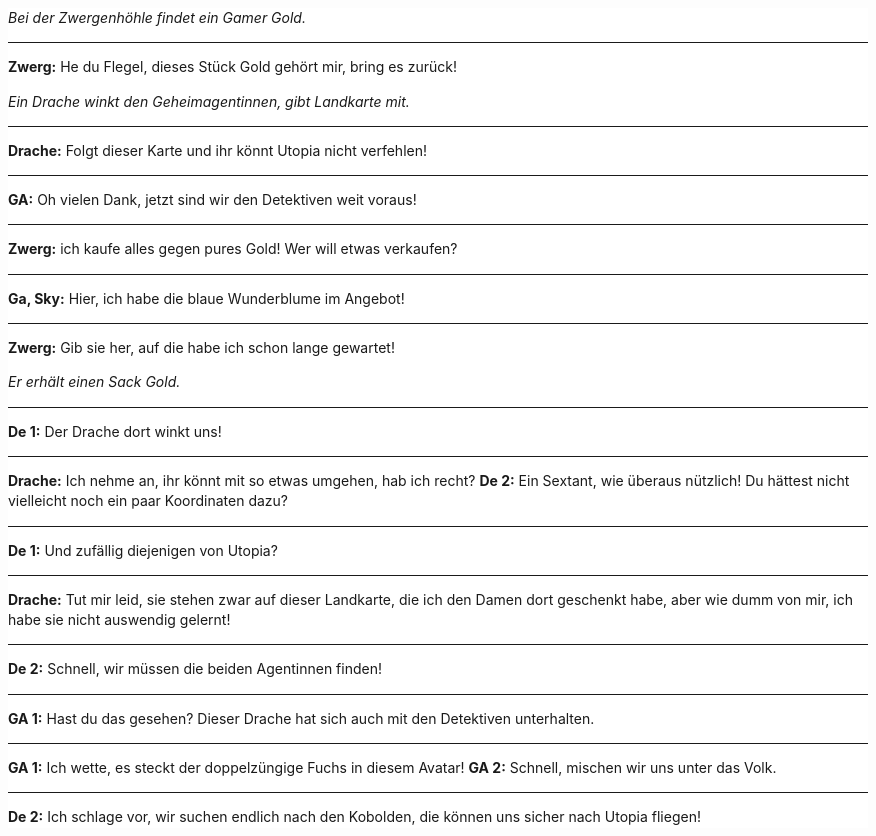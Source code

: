 *Bei der Zwergenhöhle findet ein Gamer Gold.*

---
**Zwerg:** He du Flegel, dieses Stück Gold gehört mir, bring es
zurück!

*Ein Drache winkt den Geheimagentinnen, gibt Landkarte mit.*

---
**Drache:** Folgt dieser Karte und ihr könnt Utopia nicht verfehlen!

---
**GA:** Oh vielen Dank, jetzt sind wir den Detektiven weit voraus!

---
**Zwerg:** ich kaufe alles gegen pures Gold! Wer will etwas verkaufen?

---
**Ga, Sky:** Hier, ich habe die blaue Wunderblume im Angebot!

---
**Zwerg:** Gib sie her, auf die habe ich schon lange gewartet!

*Er erhält einen Sack Gold.*

---
**De 1:** Der Drache dort winkt uns!

---
**Drache:** Ich nehme an, ihr könnt mit so etwas umgehen, hab ich
recht? **De 2:** Ein Sextant, wie überaus nützlich! Du hättest nicht
vielleicht noch ein paar Koordinaten dazu?

---
**De 1:** Und zufällig diejenigen von Utopia?

---
**Drache:** Tut mir leid, sie stehen zwar auf dieser Landkarte, die
ich den Damen dort geschenkt habe, aber wie dumm von mir, ich habe sie
nicht auswendig gelernt!

---
**De 2:** Schnell, wir müssen die beiden Agentinnen finden!

---
**GA 1:** Hast du das gesehen? Dieser Drache hat sich auch mit den
Detektiven unterhalten.

---
**GA 1:** Ich wette, es steckt der doppelzüngige Fuchs in diesem
Avatar! **GA 2:** Schnell, mischen wir uns unter das Volk.

---
**De 2:** Ich schlage vor, wir suchen endlich nach den Kobolden, die
können uns sicher nach Utopia fliegen!
